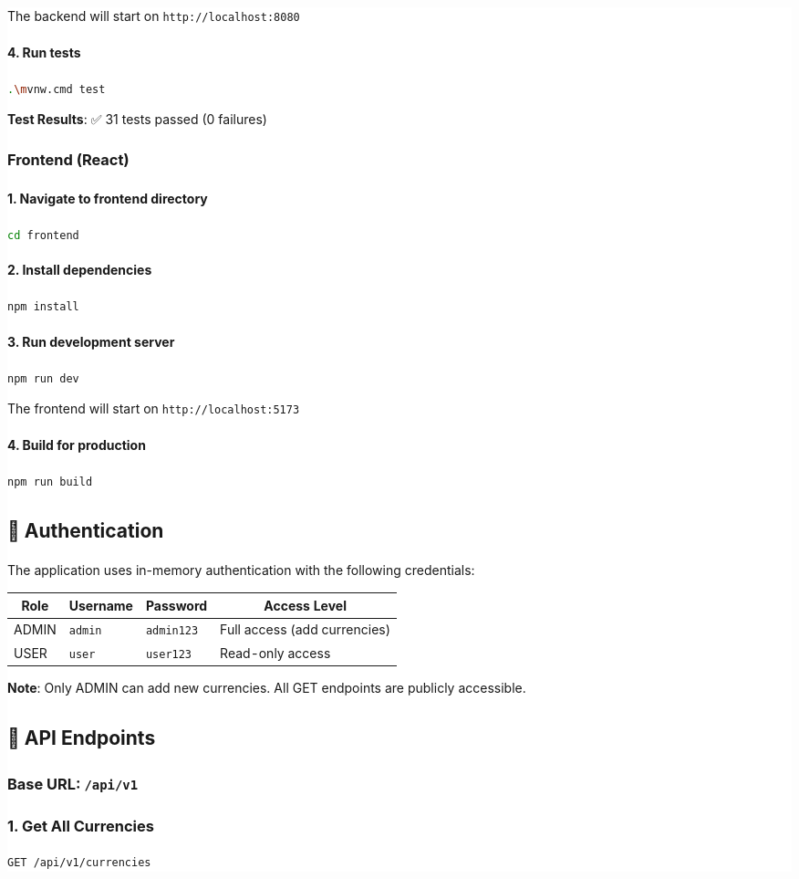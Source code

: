 The backend will start on `http://localhost:8080`

#### 4. Run tests
```bash
.\mvnw.cmd test
```

**Test Results**: ✅ 31 tests passed (0 failures)

### Frontend (React)

#### 1. Navigate to frontend directory
```bash
cd frontend
```

#### 2. Install dependencies
```bash
npm install
```

#### 3. Run development server
```bash
npm run dev
```

The frontend will start on `http://localhost:5173`

#### 4. Build for production
```bash
npm run build
```

## 🔐 Authentication

The application uses in-memory authentication with the following credentials:

| Role | Username | Password | Access Level |
|------|----------|----------|--------------|
| ADMIN | `admin` | `admin123` | Full access (add currencies) |
| USER | `user` | `user123` | Read-only access |

**Note**: Only ADMIN can add new currencies. All GET endpoints are publicly accessible.

## 📡 API Endpoints

### Base URL: `/api/v1`

### 1. Get All Currencies
```http
GET /api/v1/currencies
```
